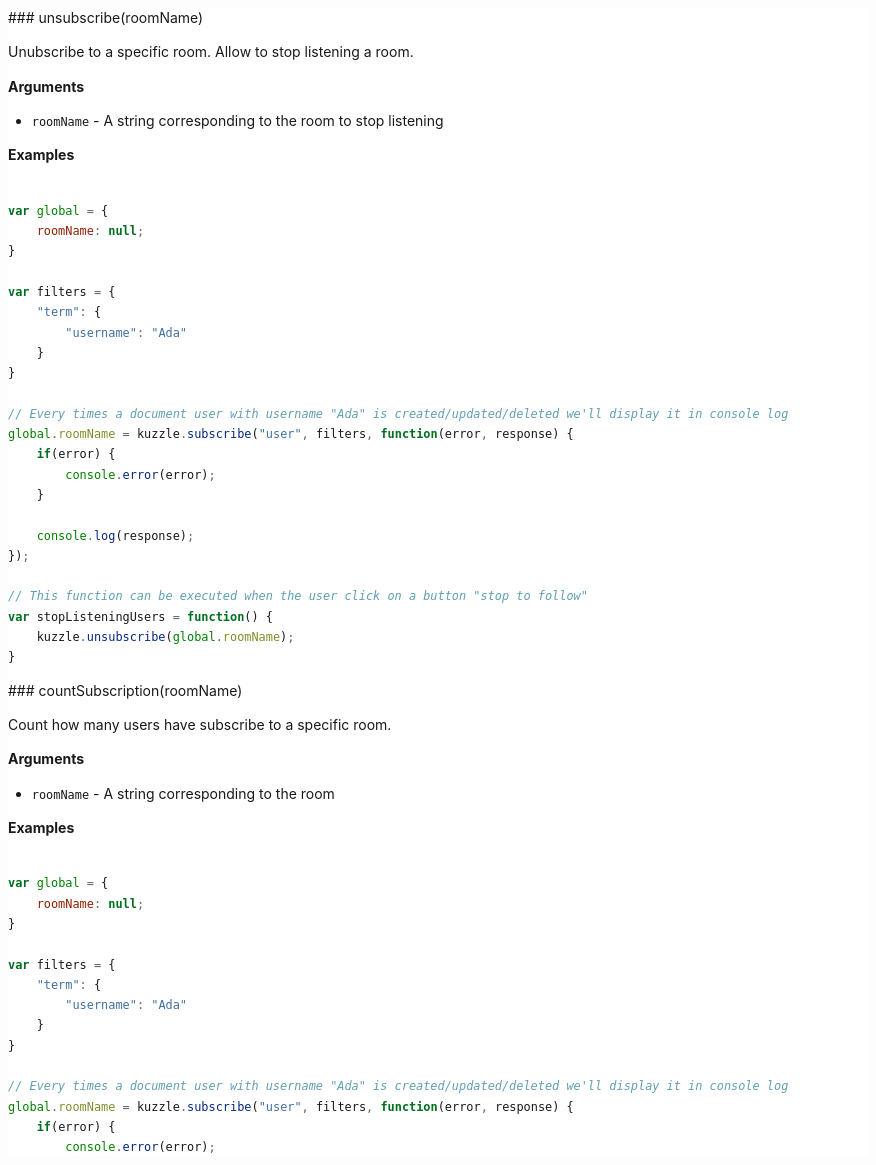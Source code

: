 <a name="unsubscribe"/>
### unsubscribe(roomName)

Unubscribe to a specific room. Allow to stop listening a room.

__Arguments__

* `roomName` - A string corresponding to the room to stop listening

__Examples__

```js

var global = {
    roomName: null;
}

var filters = {
    "term": {
        "username": "Ada"
    }
}

// Every times a document user with username "Ada" is created/updated/deleted we'll display it in console log
global.roomName = kuzzle.subscribe("user", filters, function(error, response) {
    if(error) {
        console.error(error);
    }

    console.log(response);
});

// This function can be executed when the user click on a button "stop to follow"
var stopListeningUsers = function() {
    kuzzle.unsubscribe(global.roomName);
}

```

<a name="countSubscription"/>
### countSubscription(roomName)

Count how many users have subscribe to a specific room.

__Arguments__

* `roomName` - A string corresponding to the room

__Examples__

```js

var global = {
    roomName: null;
}

var filters = {
    "term": {
        "username": "Ada"
    }
}

// Every times a document user with username "Ada" is created/updated/deleted we'll display it in console log
global.roomName = kuzzle.subscribe("user", filters, function(error, response) {
    if(error) {
        console.error(error);
```